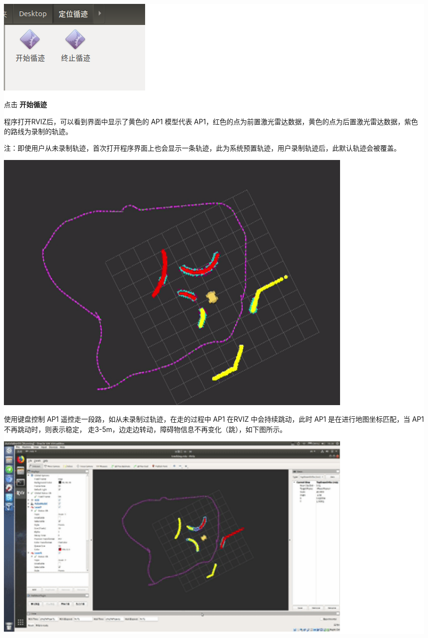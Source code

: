 ![](imgs/location-10.png)


点击 **开始循迹**

程序打开RVIZ后，可以看到界面中显示了黄色的 AP1 模型代表 AP1，红色的点为前置激光雷达数据，黄色的点为后置激光雷达数据，紫色的路线为录制的轨迹。

注：即使用户从未录制轨迹，首次打开程序界面上也会显示一条轨迹，此为系统预置轨迹，用户录制轨迹后，此默认轨迹会被覆盖。

<img width="80%" src="imgs/location-2.png"/>

使用键盘控制 AP1 遥控走一段路，如从未录制过轨迹，在走的过程中 AP1 在RVIZ 中会持续跳动，此时 AP1 是在进行地图坐标匹配，当 AP1 不再跳动时，则表示稳定， 走3-5m，边走边转动，障碍物信息不再变化（跳），如下图所示。


<img width="80%" src="imgs/location-3.gif"/>
